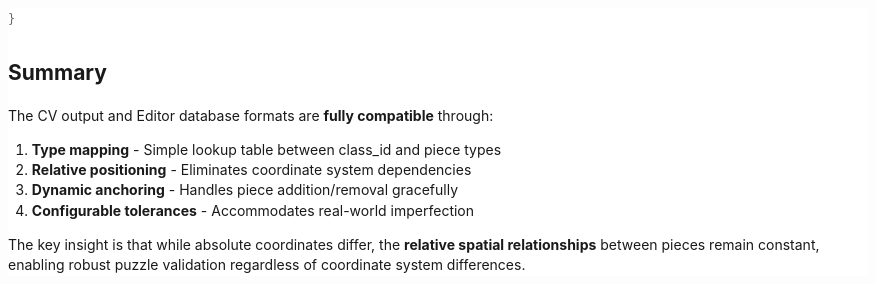 ```swift
}
```

## Summary

The CV output and Editor database formats are **fully compatible** through:

1. **Type mapping** - Simple lookup table between class_id and piece types
2. **Relative positioning** - Eliminates coordinate system dependencies
3. **Dynamic anchoring** - Handles piece addition/removal gracefully
4. **Configurable tolerances** - Accommodates real-world imperfection

The key insight is that while absolute coordinates differ, the **relative spatial relationships** between pieces remain constant, enabling robust puzzle validation regardless of coordinate system differences.